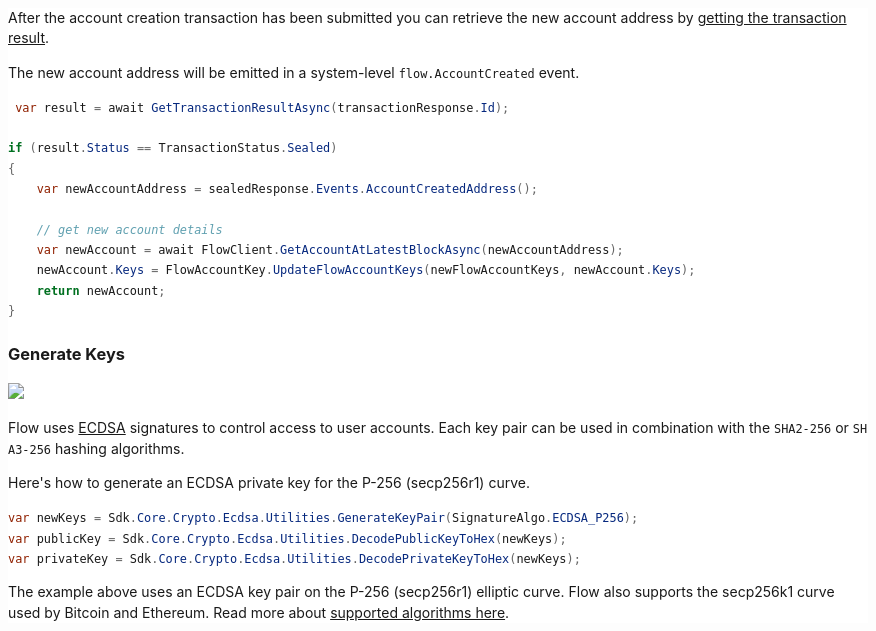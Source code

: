 After the account creation transaction has been submitted you can retrieve the new account address by [getting the transaction result](#get-transactions). 

The new account address will be emitted in a system-level `flow.AccountCreated` event.

```csharp
 var result = await GetTransactionResultAsync(transactionResponse.Id);

if (result.Status == TransactionStatus.Sealed)
{
    var newAccountAddress = sealedResponse.Events.AccountCreatedAddress();

    // get new account details
    var newAccount = await FlowClient.GetAccountAtLatestBlockAsync(newAccountAddress);
    newAccount.Keys = FlowAccountKey.UpdateFlowAccountKeys(newFlowAccountKeys, newAccount.Keys);
    return newAccount;
}
```

### Generate Keys
[<img src="https://raw.githubusercontent.com/onflow/sdks/main/templates/documentation/ref.svg" width="130">](https://tyronbrand.github.io/flow.net/api/Flow.Net.Sdk.Core.Crypto.Ecdsa.Utilities.html)

Flow uses [ECDSA](https://en.wikipedia.org/wiki/Elliptic_Curve_Digital_Signature_Algorithm) signatures to control access to user accounts. Each key pair can be used in combination with the `SHA2-256` or `SHA3-256` hashing algorithms.

Here's how to generate an ECDSA private key for the P-256 (secp256r1) curve.

```csharp
var newKeys = Sdk.Core.Crypto.Ecdsa.Utilities.GenerateKeyPair(SignatureAlgo.ECDSA_P256);
var publicKey = Sdk.Core.Crypto.Ecdsa.Utilities.DecodePublicKeyToHex(newKeys);
var privateKey = Sdk.Core.Crypto.Ecdsa.Utilities.DecodePrivateKeyToHex(newKeys);
```

The example above uses an ECDSA key pair on the P-256 (secp256r1) elliptic curve. Flow also supports the secp256k1 curve used by Bitcoin and Ethereum. Read more about [supported algorithms here](https://docs.onflow.org/concepts/accounts-and-keys/#supported-signature--hash-algorithms).